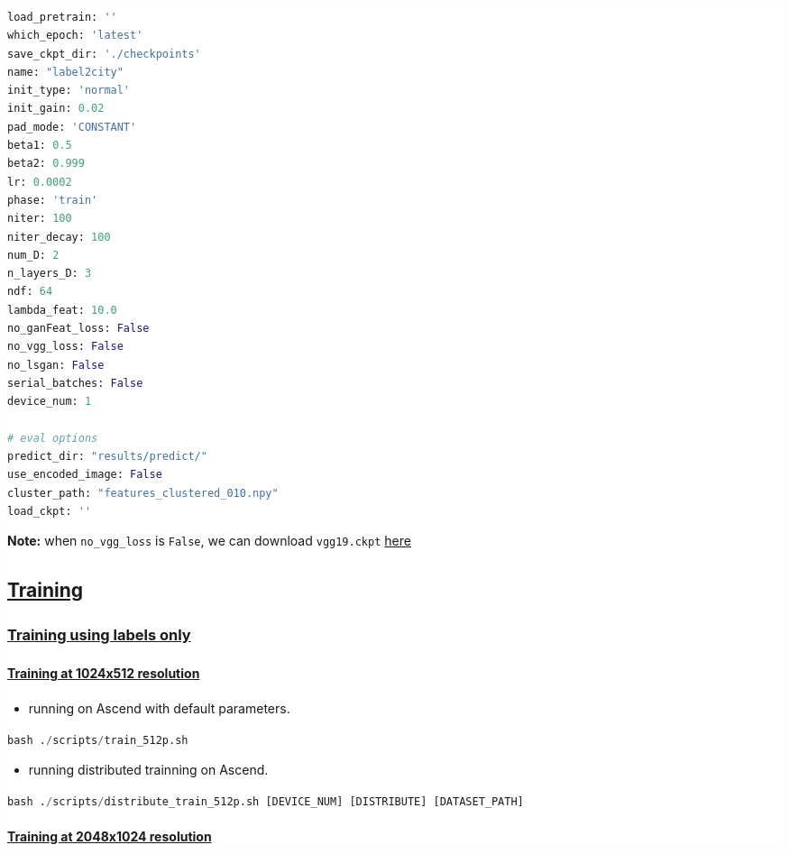 ```python
load_pretrain: ''
which_epoch: 'latest'
save_ckpt_dir: './checkpoints'
name: "label2city"
init_type: 'normal'
init_gain: 0.02
pad_mode: 'CONSTANT'
beta1: 0.5
beta2: 0.999
lr: 0.0002
phase: 'train'
niter: 100
niter_decay: 100
num_D: 2
n_layers_D: 3
ndf: 64
lambda_feat: 10.0
no_ganFeat_loss: False
no_vgg_loss: False
no_lsgan: False
serial_batches: False
device_num: 1

# eval options
predict_dir: "results/predict/"
use_encoded_image: False
cluster_path: "features_clustered_010.npy"
load_ckpt: ''
```

**Note:** when `no_vgg_loss` is `False`, we can download `vgg19.ckpt` [here](https://download.mindspore.cn/model_zoo/r1.3/vgg19_ascend_v130_imagenet2012_research_cv_bs64_top1acc74__top5acc91.97/vgg19_ascend_v130_imagenet2012_research_cv_bs64_top1acc74__top5acc91.97.ckpt)

## [Training](#contents)

### [Training using labels only](#contents)

#### [Training at 1024x512 resolution](#contents)

- running on Ascend with default parameters.

```python
bash ./scripts/train_512p.sh
```

- running distributed trainning on Ascend.

```python
bash ./scripts/distribute_train_512p.sh [DEVICE_NUM] [DISTRIBUTE] [DATASET_PATH]
```

#### [Training at 2048x1024 resolution](#contents)
